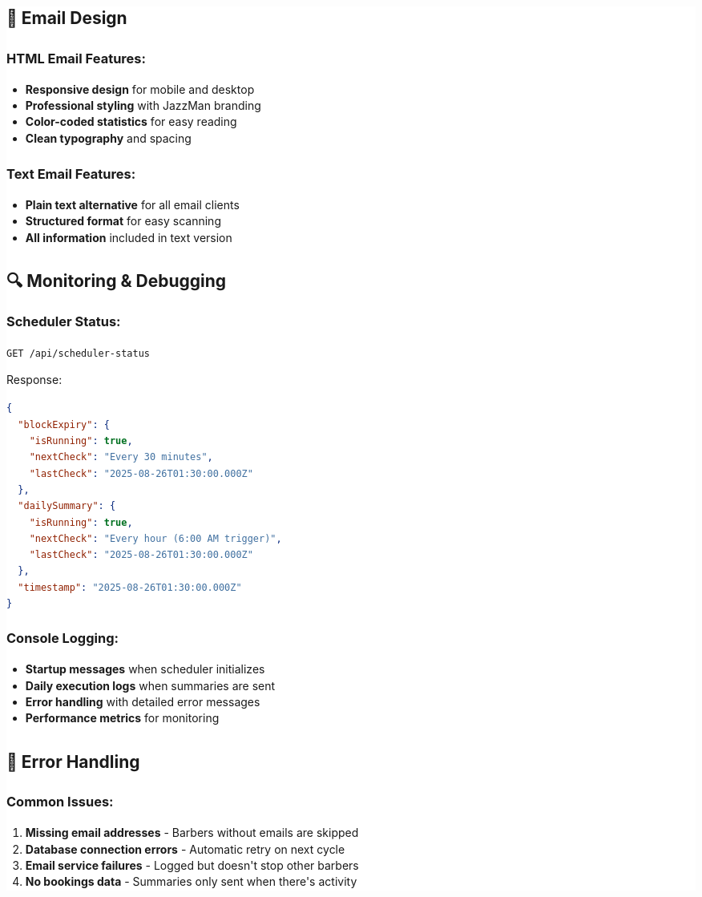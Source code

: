 ## 🎨 Email Design

### HTML Email Features:
- **Responsive design** for mobile and desktop
- **Professional styling** with JazzMan branding
- **Color-coded statistics** for easy reading
- **Clean typography** and spacing

### Text Email Features:
- **Plain text alternative** for all email clients
- **Structured format** for easy scanning
- **All information** included in text version

## 🔍 Monitoring & Debugging

### Scheduler Status:
```bash
GET /api/scheduler-status
```

Response:
```json
{
  "blockExpiry": {
    "isRunning": true,
    "nextCheck": "Every 30 minutes",
    "lastCheck": "2025-08-26T01:30:00.000Z"
  },
  "dailySummary": {
    "isRunning": true,
    "nextCheck": "Every hour (6:00 AM trigger)",
    "lastCheck": "2025-08-26T01:30:00.000Z"
  },
  "timestamp": "2025-08-26T01:30:00.000Z"
}
```

### Console Logging:
- **Startup messages** when scheduler initializes
- **Daily execution logs** when summaries are sent
- **Error handling** with detailed error messages
- **Performance metrics** for monitoring

## 🚨 Error Handling

### Common Issues:
1. **Missing email addresses** - Barbers without emails are skipped
2. **Database connection errors** - Automatic retry on next cycle
3. **Email service failures** - Logged but doesn't stop other barbers
4. **No bookings data** - Summaries only sent when there's activity

